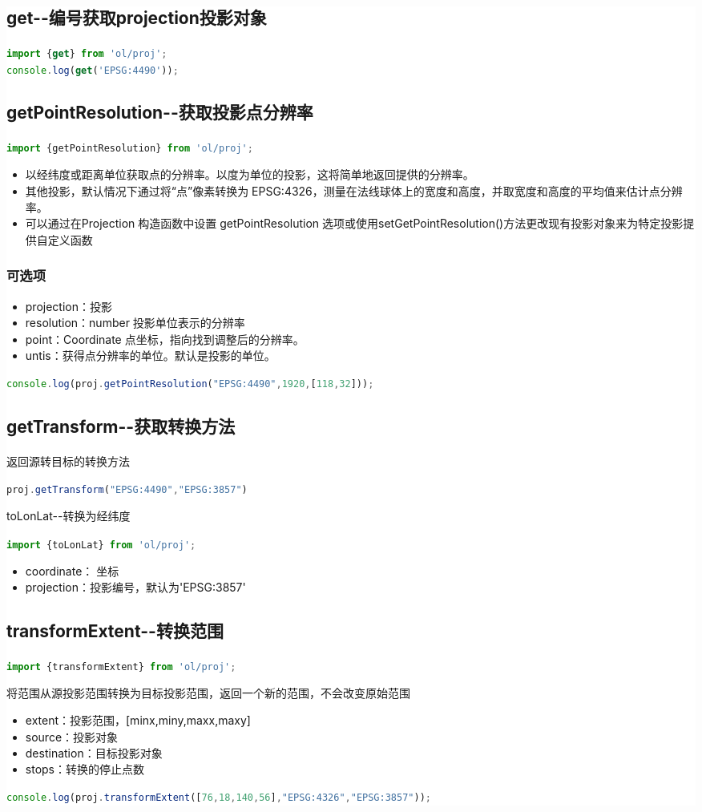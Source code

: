## get--编号获取projection投影对象

```js
import {get} from 'ol/proj';
console.log(get('EPSG:4490'));
```

## getPointResolution--获取投影点分辨率

```js
import {getPointResolution} from 'ol/proj';
```

- 以经纬度或距离单位获取点的分辨率。以度为单位的投影，这将简单地返回提供的分辨率。
- 其他投影，默认情况下通过将“点”像素转换为 EPSG:4326，测量在法线球体上的宽度和高度，并取宽度和高度的平均值来估计点分辨率。
- 可以通过在Projection 构造函数中设置 getPointResolution 选项或使用setGetPointResolution()方法更改现有投影对象来为特定投影提供自定义函数

### 可选项

- projection：投影
- resolution：number 投影单位表示的分辨率
- point：Coordinate 点坐标，指向找到调整后的分辨率。
- untis：获得点分辨率的单位。默认是投影的单位。

```js
console.log(proj.getPointResolution("EPSG:4490",1920,[118,32]));
```

## getTransform--获取转换方法

返回源转目标的转换方法

```js
proj.getTransform("EPSG:4490","EPSG:3857")
```

toLonLat--转换为经纬度

```js
import {toLonLat} from 'ol/proj';
```

- coordinate： 坐标
- projection：投影编号，默认为'EPSG:3857'

## transformExtent--转换范围

```js
import {transformExtent} from 'ol/proj';
```

将范围从源投影范围转换为目标投影范围，返回一个新的范围，不会改变原始范围

- extent：投影范围，[minx,miny,maxx,maxy]
- source：投影对象
- destination：目标投影对象
- stops：转换的停止点数

```js
console.log(proj.transformExtent([76,18,140,56],"EPSG:4326","EPSG:3857"));
```

